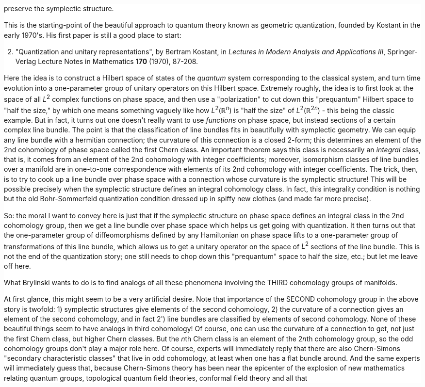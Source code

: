 preserve the symplectic structure.

This is the starting-point of the beautiful approach to quantum theory
known as geometric quantization, founded by Kostant in the early
1970's. His first paper is still a good place to start:

2) "Quantization and unitary representations", by Bertram Kostant, in
_Lectures in Modern Analysis and Applications III_, Springer-Verlag
Lecture Notes in Mathematics **170** (1970), 87-208.

Here the idea is to construct a Hilbert space of states of the *quantum*
system corresponding to the classical system, and turn time evolution
into a one-parameter group of unitary operators on this Hilbert space.
Extremely roughly, the idea is to first look at the space of all $L^2$
complex functions on phase space, and then use a "polarization" to cut
down this "prequantum" Hilbert space to "half the size," by which
one means something vaguely like how $L^2(\mathbb{R}^n)$ is "half the size" of
$L^2(\mathbb{R}^{2n})$ - this being the classic example. But in fact, it turns
out one doesn't really want to use *functions* on phase space, but
instead sections of a certain complex line bundle. The point is that the
classification of line bundles fits in beautifully with symplectic
geometry. We can equip any line bundle with a hermitian connection; the
curvature of this connection is a closed 2-form; this determines an
element of the 2nd cohomology of phase space called the first Chern
class. An important theorem says this class is necessarily an *integral*
class, that is, it comes from an element of the 2nd cohomology with
integer coefficients; moreover, isomorphism classes of line bundles over
a manifold are in one-to-one correspondence with elements of its 2nd
cohomology with integer coefficients. The trick, then, is to try to cook
up a line bundle over phase space with a connection whose curvature is
the symplectic structure! This will be possible precisely when the
symplectic structure defines an integral cohomology class. In fact, this
integrality condition is nothing but the old Bohr-Sommerfeld
quantization condition dressed up in spiffy new clothes (and made far
more precise).

So: the moral I want to convey here is just that if the symplectic
structure on phase space defines an integral class in the 2nd cohomology
group, then we get a line bundle over phase space which helps us get
going with quantization. It then turns out that the one-parameter group
of diffeomorphisms defined by any Hamiltonian on phase space lifts to a
one-parameter group of transformations of this line bundle, which allows
us to get a unitary operator on the space of $L^2$ sections of the line
bundle. This is not the end of the quantization story; one still needs
to chop down this "prequantum" space to half the size, etc.; but let
me leave off here.

What Brylinski wants to do is to find analogs of all these phenomena
involving the THIRD cohomology groups of manifolds.

At first glance, this might seem to be a very artificial desire. Note
that importance of the SECOND cohomology group in the above story is
twofold: 1) symplectic structures give elements of the second
cohomology, 2) the curvature of a connection gives an element of the
second cohomology, and in fact 2') line bundles are classified by
elements of second cohomology. None of these beautiful things seem to
have analogs in third cohomology! Of course, one can use the curvature
of a connection to get, not just the first Chern class, but higher Chern
classes. But the $n$th Chern class is an element of the $2n$th cohomology
group, so the odd cohomology groups don't play a major role here. Of
course, experts will immediately reply that there are also Chern-Simons
"secondary characteristic classes" that live in odd cohomology, at
least when one has a flat bundle around. And the same experts will
immediately guess that, because Chern-Simons theory has been near the
epicenter of the explosion of new mathematics relating quantum groups,
topological quantum field theories, conformal field theory and all that